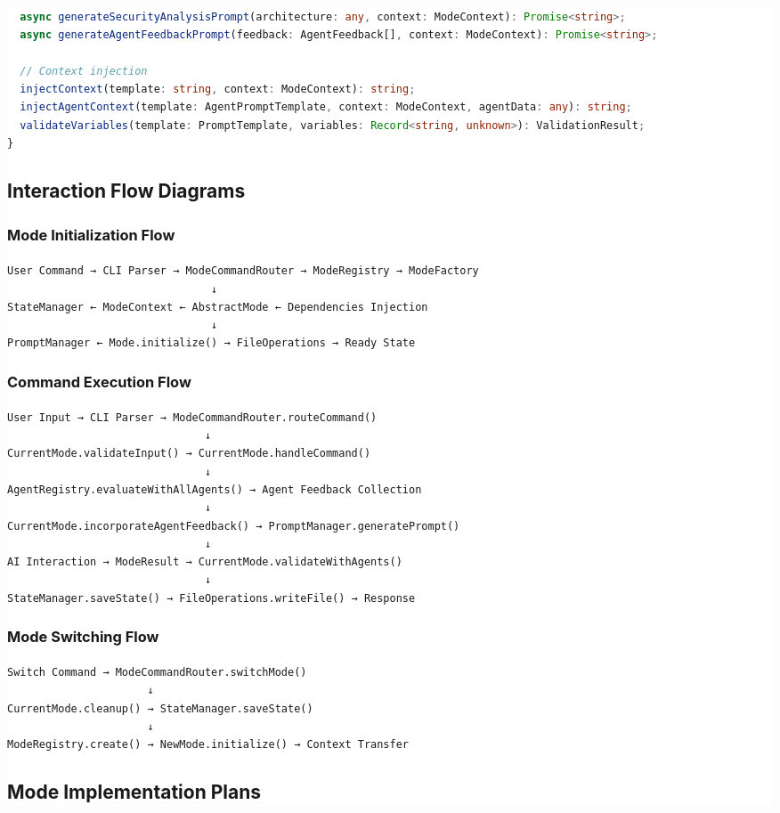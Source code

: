 ```typescript
  async generateSecurityAnalysisPrompt(architecture: any, context: ModeContext): Promise<string>;
  async generateAgentFeedbackPrompt(feedback: AgentFeedback[], context: ModeContext): Promise<string>;
  
  // Context injection
  injectContext(template: string, context: ModeContext): string;
  injectAgentContext(template: AgentPromptTemplate, context: ModeContext, agentData: any): string;
  validateVariables(template: PromptTemplate, variables: Record<string, unknown>): ValidationResult;
}
```

## Interaction Flow Diagrams

### Mode Initialization Flow

```text
User Command → CLI Parser → ModeCommandRouter → ModeRegistry → ModeFactory
                                ↓
StateManager ← ModeContext ← AbstractMode ← Dependencies Injection
                                ↓
PromptManager ← Mode.initialize() → FileOperations → Ready State
```

### Command Execution Flow

```text
User Input → CLI Parser → ModeCommandRouter.routeCommand()
                               ↓
CurrentMode.validateInput() → CurrentMode.handleCommand()
                               ↓
AgentRegistry.evaluateWithAllAgents() → Agent Feedback Collection
                               ↓
CurrentMode.incorporateAgentFeedback() → PromptManager.generatePrompt()
                               ↓
AI Interaction → ModeResult → CurrentMode.validateWithAgents()
                               ↓
StateManager.saveState() → FileOperations.writeFile() → Response
```

### Mode Switching Flow

```text
Switch Command → ModeCommandRouter.switchMode()
                      ↓
CurrentMode.cleanup() → StateManager.saveState()
                      ↓
ModeRegistry.create() → NewMode.initialize() → Context Transfer
```

## Mode Implementation Plans
